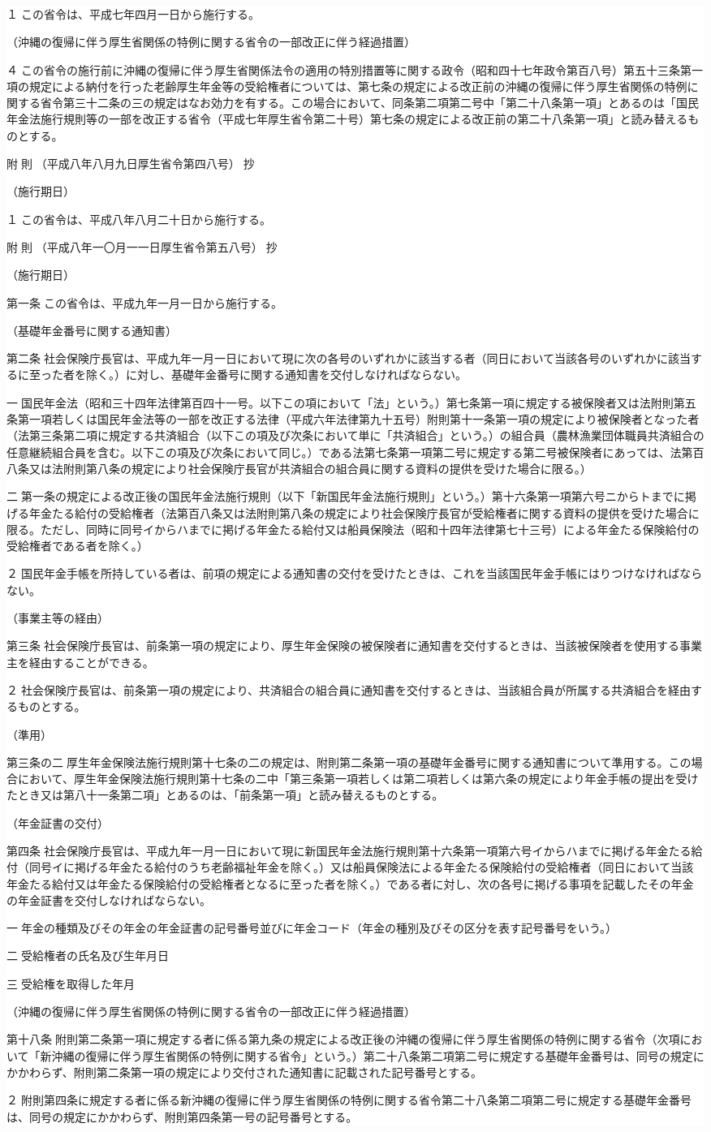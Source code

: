 １ この省令は、平成七年四月一日から施行する。

（沖縄の復帰に伴う厚生省関係の特例に関する省令の一部改正に伴う経過措置）

４ この省令の施行前に沖縄の復帰に伴う厚生省関係法令の適用の特別措置等に関する政令（昭和四十七年政令第百八号）第五十三条第一項の規定による納付を行った老齢厚生年金等の受給権者については、第七条の規定による改正前の沖縄の復帰に伴う厚生省関係の特例に関する省令第三十二条の三の規定はなお効力を有する。この場合において、同条第二項第二号中「第二十八条第一項」とあるのは「国民年金法施行規則等の一部を改正する省令（平成七年厚生省令第二十号）第七条の規定による改正前の第二十八条第一項」と読み替えるものとする。

附 則 （平成八年八月九日厚生省令第四八号） 抄

（施行期日）

１ この省令は、平成八年八月二十日から施行する。

附 則 （平成八年一〇月一一日厚生省令第五八号） 抄

（施行期日）

第一条 この省令は、平成九年一月一日から施行する。

（基礎年金番号に関する通知書）

第二条 社会保険庁長官は、平成九年一月一日において現に次の各号のいずれかに該当する者（同日において当該各号のいずれかに該当するに至った者を除く。）に対し、基礎年金番号に関する通知書を交付しなければならない。

一 国民年金法（昭和三十四年法律第百四十一号。以下この項において「法」という。）第七条第一項に規定する被保険者又は法附則第五条第一項若しくは国民年金法等の一部を改正する法律（平成六年法律第九十五号）附則第十一条第一項の規定により被保険者となった者（法第三条第二項に規定する共済組合（以下この項及び次条において単に「共済組合」という。）の組合員（農林漁業団体職員共済組合の任意継続組合員を含む。以下この項及び次条において同じ。）である法第七条第一項第二号に規定する第二号被保険者にあっては、法第百八条又は法附則第八条の規定により社会保険庁長官が共済組合の組合員に関する資料の提供を受けた場合に限る。）

二 第一条の規定による改正後の国民年金法施行規則（以下「新国民年金法施行規則」という。）第十六条第一項第六号ニからトまでに掲げる年金たる給付の受給権者（法第百八条又は法附則第八条の規定により社会保険庁長官が受給権者に関する資料の提供を受けた場合に限る。ただし、同時に同号イからハまでに掲げる年金たる給付又は船員保険法（昭和十四年法律第七十三号）による年金たる保険給付の受給権者である者を除く。）

２ 国民年金手帳を所持している者は、前項の規定による通知書の交付を受けたときは、これを当該国民年金手帳にはりつけなければならない。

（事業主等の経由）

第三条 社会保険庁長官は、前条第一項の規定により、厚生年金保険の被保険者に通知書を交付するときは、当該被保険者を使用する事業主を経由することができる。

２ 社会保険庁長官は、前条第一項の規定により、共済組合の組合員に通知書を交付するときは、当該組合員が所属する共済組合を経由するものとする。

（準用）

第三条の二 厚生年金保険法施行規則第十七条の二の規定は、附則第二条第一項の基礎年金番号に関する通知書について準用する。この場合において、厚生年金保険法施行規則第十七条の二中「第三条第一項若しくは第二項若しくは第六条の規定により年金手帳の提出を受けたとき又は第八十一条第二項」とあるのは、「前条第一項」と読み替えるものとする。

（年金証書の交付）

第四条 社会保険庁長官は、平成九年一月一日において現に新国民年金法施行規則第十六条第一項第六号イからハまでに掲げる年金たる給付（同号イに掲げる年金たる給付のうち老齢福祉年金を除く。）又は船員保険法による年金たる保険給付の受給権者（同日において当該年金たる給付又は年金たる保険給付の受給権者となるに至った者を除く。）である者に対し、次の各号に掲げる事項を記載したその年金の年金証書を交付しなければならない。

一 年金の種類及びその年金の年金証書の記号番号並びに年金コード（年金の種別及びその区分を表す記号番号をいう。）

二 受給権者の氏名及び生年月日

三 受給権を取得した年月

（沖縄の復帰に伴う厚生省関係の特例に関する省令の一部改正に伴う経過措置）

第十八条 附則第二条第一項に規定する者に係る第九条の規定による改正後の沖縄の復帰に伴う厚生省関係の特例に関する省令（次項において「新沖縄の復帰に伴う厚生省関係の特例に関する省令」という。）第二十八条第二項第二号に規定する基礎年金番号は、同号の規定にかかわらず、附則第二条第一項の規定により交付された通知書に記載された記号番号とする。

２ 附則第四条に規定する者に係る新沖縄の復帰に伴う厚生省関係の特例に関する省令第二十八条第二項第二号に規定する基礎年金番号は、同号の規定にかかわらず、附則第四条第一号の記号番号とする。
